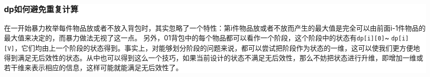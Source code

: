 

### dp如何避免重复计算

在一开始暴力枚举每件物品放或者不放入背包时，其实忽略了一个特性：第i件物品放或者不放而产生的最大值是完全可以由前面i-1件物品的最大值来决定的，而暴力做法无视了这一点。
另外，01背包中的每个物品都可以看作一个阶段，这个阶段中的状态有`dp[i][0]`~
`dp[i][V]`，它们均由上一个阶段的状态得到。事实上，对能够划分阶段的问题来说，都可以尝试把阶段作为状态的一维，这可以使我们更方便地得到满足无后效性的状态。从中也可以得到这么一个技巧，如果当前设计的状态不满足无后效性，那么不妨把状态进行升维，即增加一维或若干维来表示相应的信息，这样可能就能满足无后效性了。









